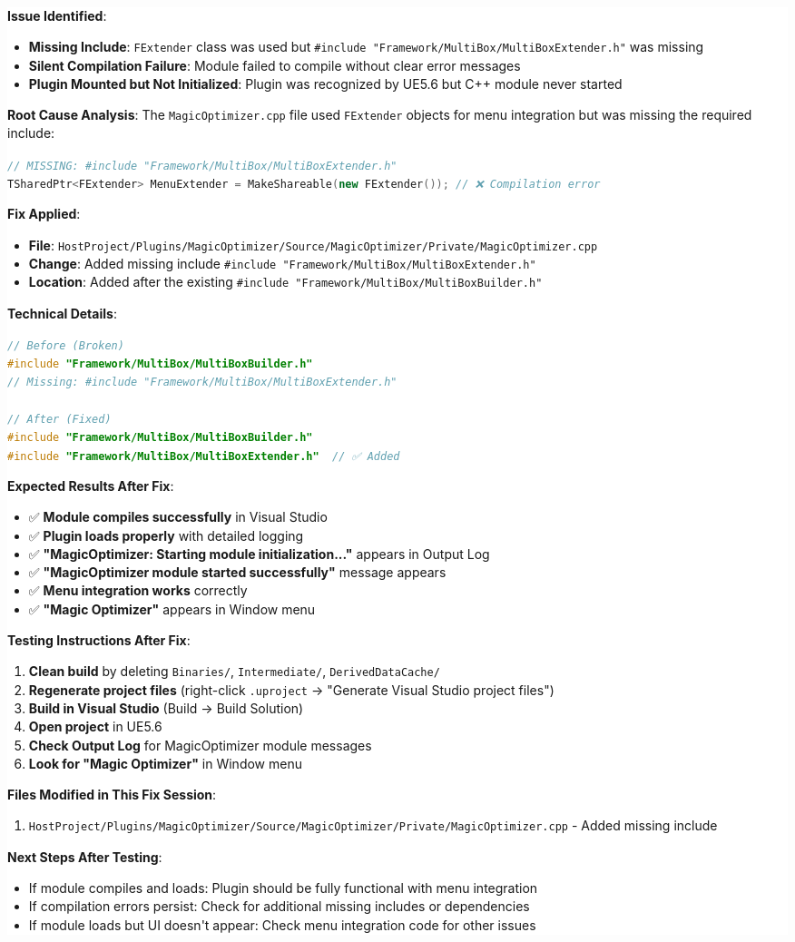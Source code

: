**Issue Identified**:
- **Missing Include**: `FExtender` class was used but `#include "Framework/MultiBox/MultiBoxExtender.h"` was missing
- **Silent Compilation Failure**: Module failed to compile without clear error messages
- **Plugin Mounted but Not Initialized**: Plugin was recognized by UE5.6 but C++ module never started

**Root Cause Analysis**:
The `MagicOptimizer.cpp` file used `FExtender` objects for menu integration but was missing the required include:
```cpp
// MISSING: #include "Framework/MultiBox/MultiBoxExtender.h"
TSharedPtr<FExtender> MenuExtender = MakeShareable(new FExtender()); // ❌ Compilation error
```

**Fix Applied**:
- **File**: `HostProject/Plugins/MagicOptimizer/Source/MagicOptimizer/Private/MagicOptimizer.cpp`
- **Change**: Added missing include `#include "Framework/MultiBox/MultiBoxExtender.h"`
- **Location**: Added after the existing `#include "Framework/MultiBox/MultiBoxBuilder.h"`

**Technical Details**:
```cpp
// Before (Broken)
#include "Framework/MultiBox/MultiBoxBuilder.h"
// Missing: #include "Framework/MultiBox/MultiBoxExtender.h"

// After (Fixed)
#include "Framework/MultiBox/MultiBoxBuilder.h"
#include "Framework/MultiBox/MultiBoxExtender.h"  // ✅ Added
```

**Expected Results After Fix**:
- ✅ **Module compiles successfully** in Visual Studio
- ✅ **Plugin loads properly** with detailed logging
- ✅ **"MagicOptimizer: Starting module initialization..."** appears in Output Log
- ✅ **"MagicOptimizer module started successfully"** message appears
- ✅ **Menu integration works** correctly
- ✅ **"Magic Optimizer"** appears in Window menu

**Testing Instructions After Fix**:
1. **Clean build** by deleting `Binaries/`, `Intermediate/`, `DerivedDataCache/`
2. **Regenerate project files** (right-click `.uproject` → "Generate Visual Studio project files")
3. **Build in Visual Studio** (Build → Build Solution)
4. **Open project** in UE5.6
5. **Check Output Log** for MagicOptimizer module messages
6. **Look for "Magic Optimizer"** in Window menu

**Files Modified in This Fix Session**:
1. `HostProject/Plugins/MagicOptimizer/Source/MagicOptimizer/Private/MagicOptimizer.cpp` - Added missing include

**Next Steps After Testing**:
- If module compiles and loads: Plugin should be fully functional with menu integration
- If compilation errors persist: Check for additional missing includes or dependencies
- If module loads but UI doesn't appear: Check menu integration code for other issues
